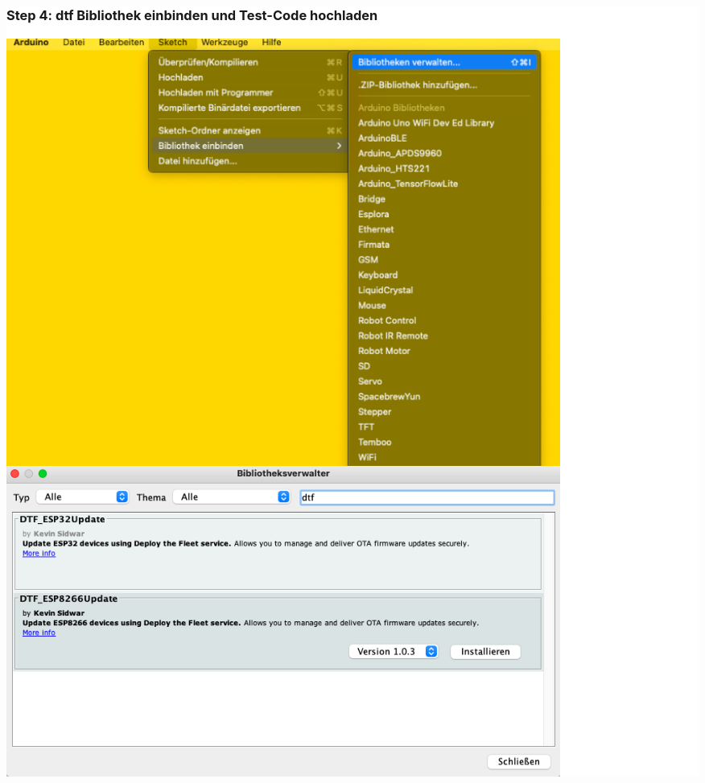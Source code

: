 
### Step 4: dtf Bibliothek einbinden und Test-Code hochladen

<img align="center" width="80%" src="images/bib1.png">
<img align="center" width="80%" src="images/bib3.png">
